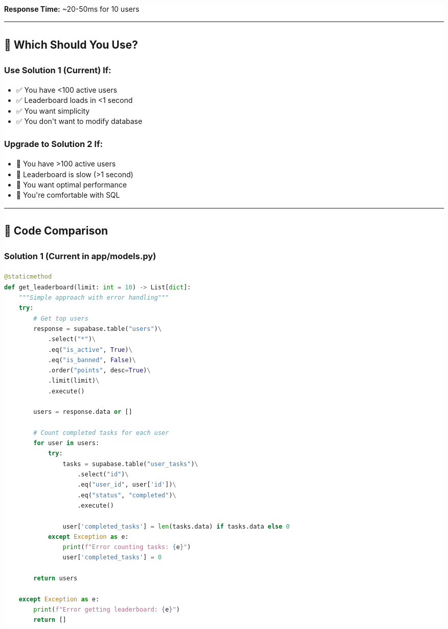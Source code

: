 **Response Time:** ~20-50ms for 10 users

---

## 🎯 Which Should You Use?

### Use Solution 1 (Current) If:
- ✅ You have <100 active users
- ✅ Leaderboard loads in <1 second
- ✅ You want simplicity
- ✅ You don't want to modify database

### Upgrade to Solution 2 If:
- 🚀 You have >100 active users
- 🚀 Leaderboard is slow (>1 second)
- 🚀 You want optimal performance
- 🚀 You're comfortable with SQL

---

## 🔧 Code Comparison

### Solution 1 (Current in app/models.py)
```python
@staticmethod
def get_leaderboard(limit: int = 10) -> List[dict]:
    """Simple approach with error handling"""
    try:
        # Get top users
        response = supabase.table("users")\
            .select("*")\
            .eq("is_active", True)\
            .eq("is_banned", False)\
            .order("points", desc=True)\
            .limit(limit)\
            .execute()
        
        users = response.data or []
        
        # Count completed tasks for each user
        for user in users:
            try:
                tasks = supabase.table("user_tasks")\
                    .select("id")\
                    .eq("user_id", user['id'])\
                    .eq("status", "completed")\
                    .execute()
                
                user['completed_tasks'] = len(tasks.data) if tasks.data else 0
            except Exception as e:
                print(f"Error counting tasks: {e}")
                user['completed_tasks'] = 0
        
        return users
        
    except Exception as e:
        print(f"Error getting leaderboard: {e}")
        return []
```
